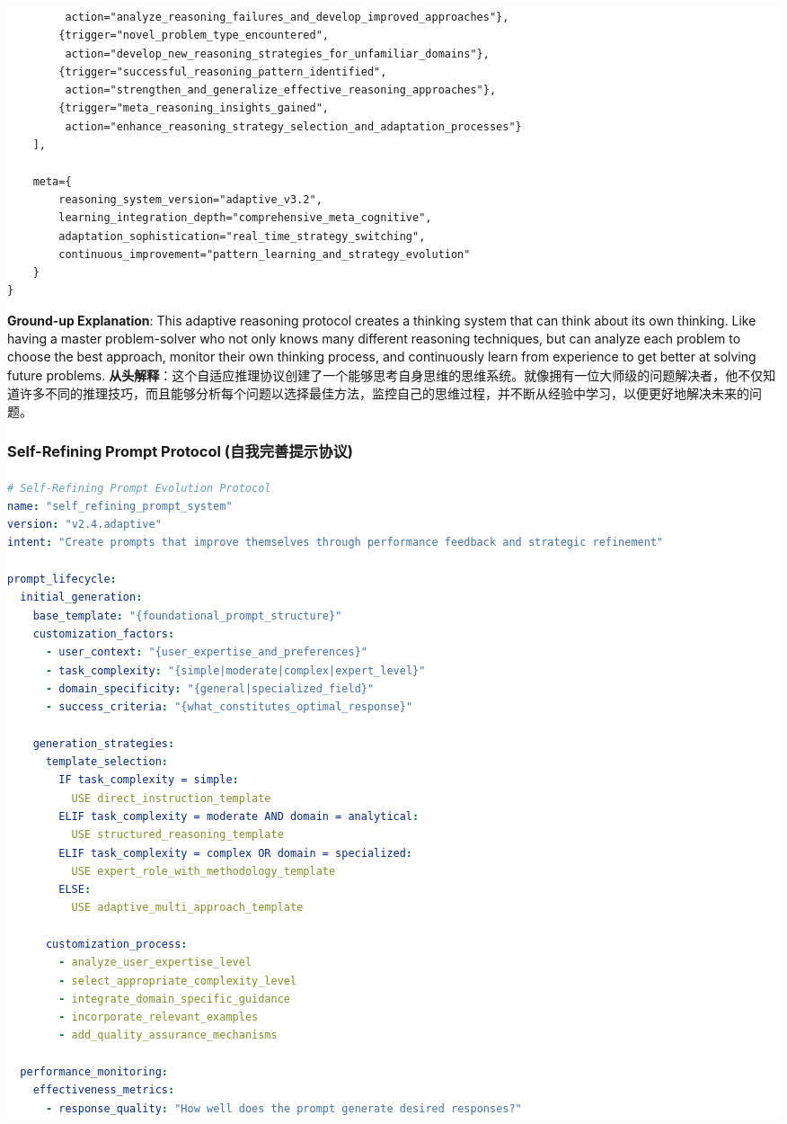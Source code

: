 ```
         action="analyze_reasoning_failures_and_develop_improved_approaches"},
        {trigger="novel_problem_type_encountered", 
         action="develop_new_reasoning_strategies_for_unfamiliar_domains"},
        {trigger="successful_reasoning_pattern_identified", 
         action="strengthen_and_generalize_effective_reasoning_approaches"},
        {trigger="meta_reasoning_insights_gained", 
         action="enhance_reasoning_strategy_selection_and_adaptation_processes"}
    ],
    
    meta={
        reasoning_system_version="adaptive_v3.2",
        learning_integration_depth="comprehensive_meta_cognitive",
        adaptation_sophistication="real_time_strategy_switching",
        continuous_improvement="pattern_learning_and_strategy_evolution"
    }
}
```

**Ground-up Explanation**: This adaptive reasoning protocol creates a thinking system that can think about its own thinking. Like having a master problem-solver who not only knows many different reasoning techniques, but can analyze each problem to choose the best approach, monitor their own thinking process, and continuously learn from experience to get better at solving future problems.
**从头解释**：这个自适应推理协议创建了一个能够思考自身思维的思维系统。就像拥有一位大师级的问题解决者，他不仅知道许多不同的推理技巧，而且能够分析每个问题以选择最佳方法，监控自己的思维过程，并不断从经验中学习，以便更好地解决未来的问题。

### Self-Refining Prompt Protocol (自我完善提示协议)

```yaml
# Self-Refining Prompt Evolution Protocol
name: "self_refining_prompt_system"
version: "v2.4.adaptive"
intent: "Create prompts that improve themselves through performance feedback and strategic refinement"

prompt_lifecycle:
  initial_generation:
    base_template: "{foundational_prompt_structure}"
    customization_factors:
      - user_context: "{user_expertise_and_preferences}"
      - task_complexity: "{simple|moderate|complex|expert_level}"
      - domain_specificity: "{general|specialized_field}"
      - success_criteria: "{what_constitutes_optimal_response}"
    
    generation_strategies:
      template_selection:
        IF task_complexity = simple:
          USE direct_instruction_template
        ELIF task_complexity = moderate AND domain = analytical:
          USE structured_reasoning_template
        ELIF task_complexity = complex OR domain = specialized:
          USE expert_role_with_methodology_template
        ELSE:
          USE adaptive_multi_approach_template
      
      customization_process:
        - analyze_user_expertise_level
        - select_appropriate_complexity_level
        - integrate_domain_specific_guidance
        - incorporate_relevant_examples
        - add_quality_assurance_mechanisms

  performance_monitoring:
    effectiveness_metrics:
      - response_quality: "How well does the prompt generate desired responses?"
```